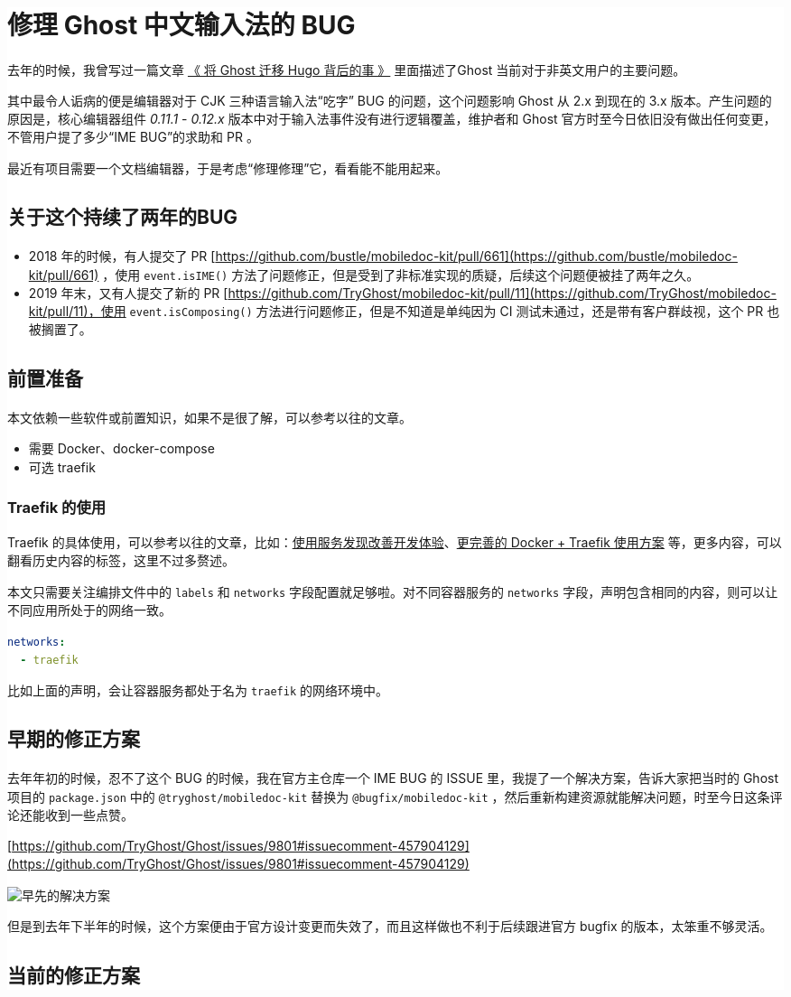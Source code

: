 # 修理 Ghost 中文输入法的 BUG

去年的时候，我曾写过一篇文章 [《 将 Ghost 迁移 Hugo 背后的事 》](https://soulteary.com/2019/06/15/migrating-ghost-behind-hugo.html) 里面描述了Ghost 当前对于非英文用户的主要问题。

其中最令人诟病的便是编辑器对于 CJK 三种语言输入法“吃字” BUG 的问题，这个问题影响 Ghost 从 2.x 到现在的 3.x 版本。产生问题的原因是，核心编辑器组件 *0.11.1* - *0.12.x* 版本中对于输入法事件没有进行逻辑覆盖，维护者和 Ghost 官方时至今日依旧没有做出任何变更，不管用户提了多少“IME BUG”的求助和 PR 。

最近有项目需要一个文档编辑器，于是考虑“修理修理”它，看看能不能用起来。



## 关于这个持续了两年的BUG

- 2018 年的时候，有人提交了 PR [https://github.com/bustle/mobiledoc-kit/pull/661](https://github.com/bustle/mobiledoc-kit/pull/661) ，使用 `event.isIME()` 方法了问题修正，但是受到了非标准实现的质疑，后续这个问题便被挂了两年之久。
- 2019 年末，又有人提交了新的 PR [https://github.com/TryGhost/mobiledoc-kit/pull/11](https://github.com/TryGhost/mobiledoc-kit/pull/11)，使用 `event.isComposing()` 方法进行问题修正，但是不知道是单纯因为 CI 测试未通过，还是带有客户群歧视，这个 PR 也被搁置了。

## 前置准备

本文依赖一些软件或前置知识，如果不是很了解，可以参考以往的文章。

- 需要 Docker、docker-compose
- 可选 traefik

### Traefik 的使用

Traefik 的具体使用，可以参考以往的文章，比如：[使用服务发现改善开发体验](https://soulteary.com/2018/06/11/use-server-side-discovery-improve-development.html)、[更完善的 Docker + Traefik 使用方案](https://soulteary.com/2018/08/28/better-use-of-docker-and-traefik.html) 等，更多内容，可以翻看历史内容的标签，这里不过多赘述。

本文只需要关注编排文件中的 `labels` 和 `networks` 字段配置就足够啦。对不同容器服务的 `networks` 字段，声明包含相同的内容，则可以让不同应用所处于的网络一致。

```yaml
networks:
  - traefik
```

比如上面的声明，会让容器服务都处于名为 `traefik` 的网络环境中。

## 早期的修正方案

去年年初的时候，忍不了这个 BUG 的时候，我在官方主仓库一个 IME BUG 的 ISSUE 里，我提了一个解决方案，告诉大家把当时的 Ghost 项目的 `package.json` 中的 `@tryghost/mobiledoc-kit` 替换为 `@bugfix/mobiledoc-kit` ，然后重新构建资源就能解决问题，时至今日这条评论还能收到一些点赞。

[https://github.com/TryGhost/Ghost/issues/9801#issuecomment-457904129](https://github.com/TryGhost/Ghost/issues/9801#issuecomment-457904129)

![早先的解决方案](https://attachment.soulteary.com/2020/01/19/previous-issue.png)

但是到去年下半年的时候，这个方案便由于官方设计变更而失效了，而且这样做也不利于后续跟进官方 bugfix 的版本，太笨重不够灵活。

## 当前的修正方案
